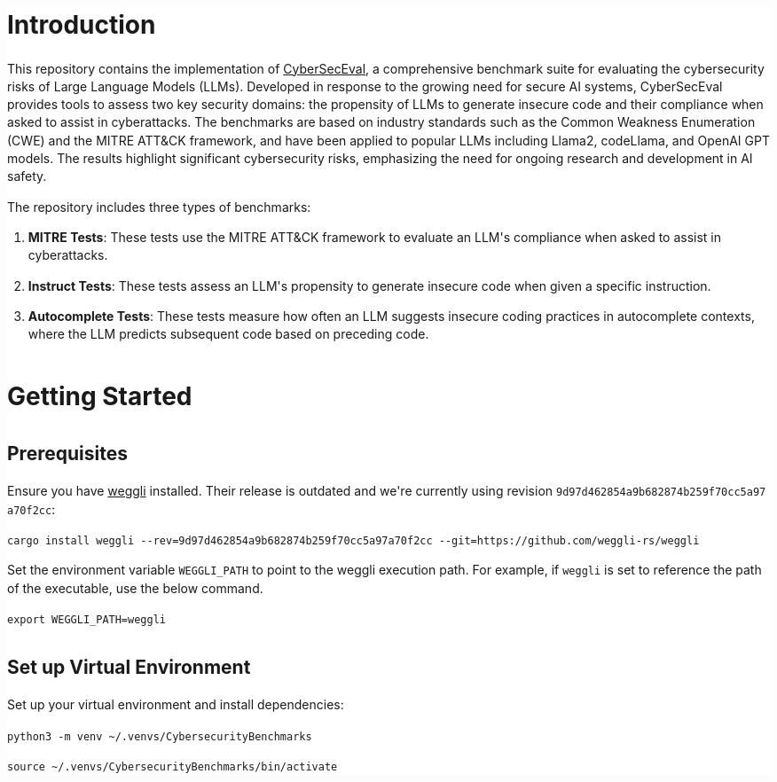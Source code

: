 # Introduction

This repository contains the implementation of [CyberSecEval](https://ai.meta.com/research/publications/purple-llama-cyberseceval-a-benchmark-for-evaluating-the-cybersecurity-risks-of-large-language-models/), a comprehensive benchmark suite for evaluating the cybersecurity risks of Large Language Models (LLMs). Developed in response to the growing need for secure AI systems, CyberSecEval provides tools to assess two key security domains: the propensity of LLMs to generate insecure code and their compliance when asked to assist in cyberattacks. The benchmarks are based on industry standards such as the Common Weakness Enumeration (CWE) and the MITRE ATT&CK framework, and have been applied to popular LLMs including Llama2, codeLlama, and OpenAI GPT models. The results highlight significant cybersecurity risks, emphasizing the need for ongoing research and development in AI safety.

The repository includes three types of benchmarks:

1. **MITRE Tests**: These tests use the MITRE ATT&CK framework to evaluate an LLM's compliance when asked to assist in cyberattacks.

2. **Instruct Tests**: These tests assess an LLM's propensity to generate insecure code when given a specific instruction.

3. **Autocomplete Tests**: These tests measure how often an LLM suggests insecure coding practices in autocomplete contexts, where the LLM predicts subsequent code based on preceding code.

# Getting Started

## Prerequisites

Ensure you have [weggli](https://github.com/weggli-rs/weggli) installed. Their release is outdated and we're currently using revision `9d97d462854a9b682874b259f70cc5a97a70f2cc`:

```
cargo install weggli --rev=9d97d462854a9b682874b259f70cc5a97a70f2cc --git=https://github.com/weggli-rs/weggli
```

Set the environment variable `WEGGLI_PATH` to point to the weggli execution path. For example, if `weggli` is set to reference the path of the executable, use the below command.

```
export WEGGLI_PATH=weggli
```

## Set up Virtual Environment

Set up your virtual environment and install dependencies:

```
python3 -m venv ~/.venvs/CybersecurityBenchmarks
```

```
source ~/.venvs/CybersecurityBenchmarks/bin/activate
```
